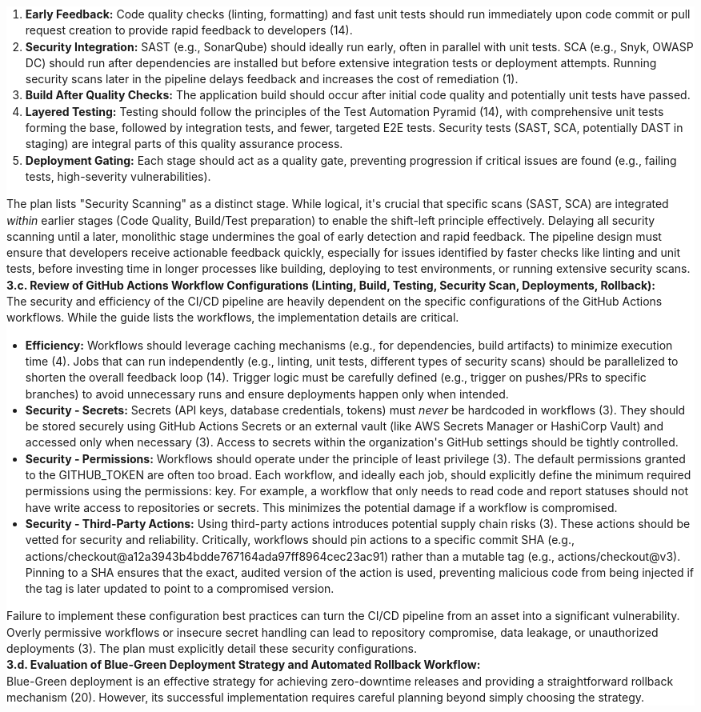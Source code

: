1. **Early Feedback:** Code quality checks (linting, formatting) and fast unit tests should run immediately upon code commit or pull request creation to provide rapid feedback to developers (14).  
2. **Security Integration:** SAST (e.g., SonarQube) should ideally run early, often in parallel with unit tests. SCA (e.g., Snyk, OWASP DC) should run after dependencies are installed but before extensive integration tests or deployment attempts. Running security scans later in the pipeline delays feedback and increases the cost of remediation (1).  
3. **Build After Quality Checks:** The application build should occur after initial code quality and potentially unit tests have passed.  
4. **Layered Testing:** Testing should follow the principles of the Test Automation Pyramid (14), with comprehensive unit tests forming the base, followed by integration tests, and fewer, targeted E2E tests. Security tests (SAST, SCA, potentially DAST in staging) are integral parts of this quality assurance process.  
5. **Deployment Gating:** Each stage should act as a quality gate, preventing progression if critical issues are found (e.g., failing tests, high-severity vulnerabilities).

The plan lists "Security Scanning" as a distinct stage. While logical, it's crucial that specific scans (SAST, SCA) are integrated *within* earlier stages (Code Quality, Build/Test preparation) to enable the shift-left principle effectively. Delaying all security scanning until a later, monolithic stage undermines the goal of early detection and rapid feedback. The pipeline design must ensure that developers receive actionable feedback quickly, especially for issues identified by faster checks like linting and unit tests, before investing time in longer processes like building, deploying to test environments, or running extensive security scans.  
**3.c. Review of GitHub Actions Workflow Configurations (Linting, Build, Testing, Security Scan, Deployments, Rollback):**  
The security and efficiency of the CI/CD pipeline are heavily dependent on the specific configurations of the GitHub Actions workflows. While the guide lists the workflows, the implementation details are critical.

* **Efficiency:** Workflows should leverage caching mechanisms (e.g., for dependencies, build artifacts) to minimize execution time (4). Jobs that can run independently (e.g., linting, unit tests, different types of security scans) should be parallelized to shorten the overall feedback loop (14). Trigger logic must be carefully defined (e.g., trigger on pushes/PRs to specific branches) to avoid unnecessary runs and ensure deployments happen only when intended.  
* **Security \- Secrets:** Secrets (API keys, database credentials, tokens) must *never* be hardcoded in workflows (3). They should be stored securely using GitHub Actions Secrets or an external vault (like AWS Secrets Manager or HashiCorp Vault) and accessed only when necessary (3). Access to secrets within the organization's GitHub settings should be tightly controlled.  
* **Security \- Permissions:** Workflows should operate under the principle of least privilege (3). The default permissions granted to the GITHUB\_TOKEN are often too broad. Each workflow, and ideally each job, should explicitly define the minimum required permissions using the permissions: key. For example, a workflow that only needs to read code and report statuses should not have write access to repositories or secrets. This minimizes the potential damage if a workflow is compromised.  
* **Security \- Third-Party Actions:** Using third-party actions introduces potential supply chain risks (3). These actions should be vetted for security and reliability. Critically, workflows should pin actions to a specific commit SHA (e.g., actions/checkout@a12a3943b4bdde767164ada97ff8964cec23ac91) rather than a mutable tag (e.g., actions/checkout@v3). Pinning to a SHA ensures that the exact, audited version of the action is used, preventing malicious code from being injected if the tag is later updated to point to a compromised version.

Failure to implement these configuration best practices can turn the CI/CD pipeline from an asset into a significant vulnerability. Overly permissive workflows or insecure secret handling can lead to repository compromise, data leakage, or unauthorized deployments (3). The plan must explicitly detail these security configurations.  
**3.d. Evaluation of Blue-Green Deployment Strategy and Automated Rollback Workflow:**  
Blue-Green deployment is an effective strategy for achieving zero-downtime releases and providing a straightforward rollback mechanism (20). However, its successful implementation requires careful planning beyond simply choosing the strategy.
